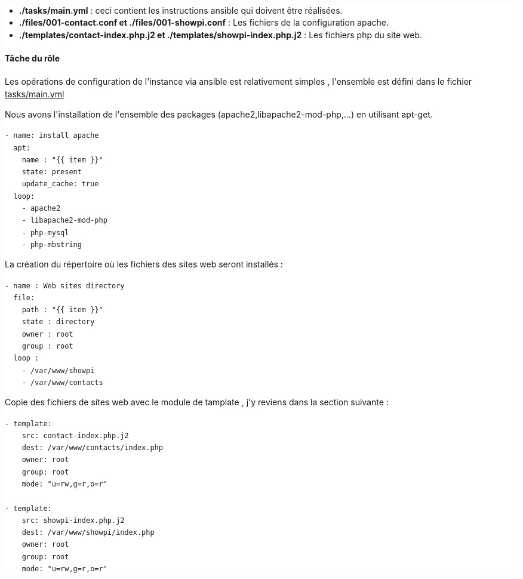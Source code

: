 * **./tasks/main.yml** : ceci contient les instructions ansible qui doivent être réalisées.
* **./files/001-contact.conf et ./files/001-showpi.conf** : Les fichiers de la configuration apache.
* **./templates/contact-index.php.j2 et ./templates/showpi-index.php.j2** : Les fichiers php du site web.

#### Tâche du rôle

Les opérations de configuration de l'instance via ansible est relativement simples , l'ensemble est défini dans le fichier [tasks/main.yml](./terraManifest/02-use-case/roles/apache-php-example/tasks/main.yml)

Nous avons l'installation de l'ensemble des packages (apache2,libapache2-mod-php,...) en utilisant apt-get.

```
- name: install apache
  apt:
    name : "{{ item }}"
    state: present
    update_cache: true
  loop:
    - apache2
    - libapache2-mod-php
    - php-mysql
    - php-mbstring

```

La création du répertoire où les fichiers des sites web seront installés :

```
- name : Web sites directory
  file: 
    path : "{{ item }}" 
    state : directory
    owner : root 
    group : root 
  loop : 
    - /var/www/showpi
    - /var/www/contacts
```

Copie des fichiers de sites web avec le module de tamplate , j'y reviens dans la section suivante :

```
- template:
    src: contact-index.php.j2
    dest: /var/www/contacts/index.php
    owner: root
    group: root
    mode: "u=rw,g=r,o=r"

- template:
    src: showpi-index.php.j2
    dest: /var/www/showpi/index.php
    owner: root
    group: root
    mode: "u=rw,g=r,o=r"
```
